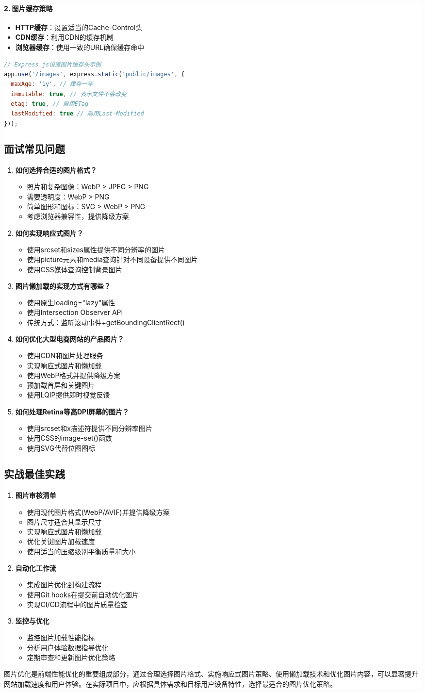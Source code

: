 #### 2. 图片缓存策略
- **HTTP缓存**：设置适当的Cache-Control头
- **CDN缓存**：利用CDN的缓存机制
- **浏览器缓存**：使用一致的URL确保缓存命中

```javascript
// Express.js设置图片缓存头示例
app.use('/images', express.static('public/images', {
  maxAge: '1y', // 缓存一年
  immutable: true, // 表示文件不会改变
  etag: true, // 启用ETag
  lastModified: true // 启用Last-Modified
}));
```

## 面试常见问题

1. **如何选择合适的图片格式？**
   - 照片和复杂图像：WebP > JPEG > PNG
   - 需要透明度：WebP > PNG
   - 简单图形和图标：SVG > WebP > PNG
   - 考虑浏览器兼容性，提供降级方案

2. **如何实现响应式图片？**
   - 使用srcset和sizes属性提供不同分辨率的图片
   - 使用picture元素和media查询针对不同设备提供不同图片
   - 使用CSS媒体查询控制背景图片

3. **图片懒加载的实现方式有哪些？**
   - 使用原生loading="lazy"属性
   - 使用Intersection Observer API
   - 传统方式：监听滚动事件+getBoundingClientRect()

4. **如何优化大型电商网站的产品图片？**
   - 使用CDN和图片处理服务
   - 实现响应式图片和懒加载
   - 使用WebP格式并提供降级方案
   - 预加载首屏和关键图片
   - 使用LQIP提供即时视觉反馈

5. **如何处理Retina等高DPI屏幕的图片？**
   - 使用srcset和x描述符提供不同分辨率图片
   - 使用CSS的image-set()函数
   - 使用SVG代替位图图标

## 实战最佳实践

1. **图片审核清单**
   - 使用现代图片格式(WebP/AVIF)并提供降级方案
   - 图片尺寸适合其显示尺寸
   - 实现响应式图片和懒加载
   - 优化关键图片加载速度
   - 使用适当的压缩级别平衡质量和大小

2. **自动化工作流**
   - 集成图片优化到构建流程
   - 使用Git hooks在提交前自动优化图片
   - 实现CI/CD流程中的图片质量检查

3. **监控与优化**
   - 监控图片加载性能指标
   - 分析用户体验数据指导优化
   - 定期审查和更新图片优化策略

图片优化是前端性能优化的重要组成部分，通过合理选择图片格式、实施响应式图片策略、使用懒加载技术和优化图片内容，可以显著提升网站加载速度和用户体验。在实际项目中，应根据具体需求和目标用户设备特性，选择最适合的图片优化策略。